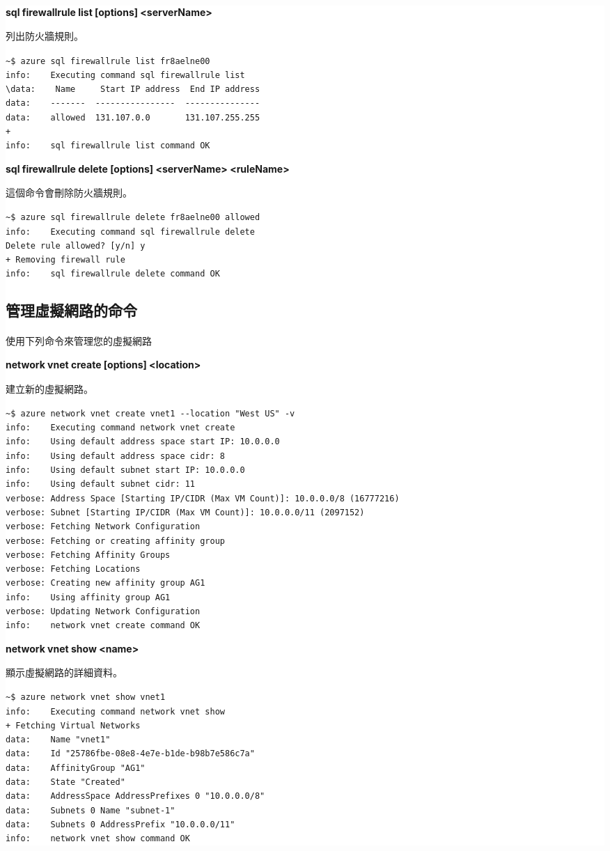 **sql firewallrule list [options] &lt;serverName>**

列出防火牆規則。

	~$ azure sql firewallrule list fr8aelne00
	info:    Executing command sql firewallrule list
	\data:    Name     Start IP address  End IP address
	data:    -------  ----------------  ---------------
	data:    allowed  131.107.0.0       131.107.255.255
	+
	info:    sql firewallrule list command OK

**sql firewallrule delete [options] &lt;serverName> &lt;ruleName>**

這個命令會刪除防火牆規則。

	~$ azure sql firewallrule delete fr8aelne00 allowed
	info:    Executing command sql firewallrule delete
	Delete rule allowed? [y/n] y
	+ Removing firewall rule
	info:    sql firewallrule delete command OK

## 管理虛擬網路的命令

使用下列命令來管理您的虛擬網路

**network vnet create [options] &lt;location>**

建立新的虛擬網路。

	~$ azure network vnet create vnet1 --location "West US" -v
	info:    Executing command network vnet create
	info:    Using default address space start IP: 10.0.0.0
	info:    Using default address space cidr: 8
	info:    Using default subnet start IP: 10.0.0.0
	info:    Using default subnet cidr: 11
	verbose: Address Space [Starting IP/CIDR (Max VM Count)]: 10.0.0.0/8 (16777216)
	verbose: Subnet [Starting IP/CIDR (Max VM Count)]: 10.0.0.0/11 (2097152)
	verbose: Fetching Network Configuration
	verbose: Fetching or creating affinity group
	verbose: Fetching Affinity Groups
	verbose: Fetching Locations
	verbose: Creating new affinity group AG1
	info:    Using affinity group AG1
	verbose: Updating Network Configuration
	info:    network vnet create command OK

**network vnet show &lt;name>**

顯示虛擬網路的詳細資料。

	~$ azure network vnet show vnet1
	info:    Executing command network vnet show
	+ Fetching Virtual Networks
	data:    Name "vnet1"
	data:    Id "25786fbe-08e8-4e7e-b1de-b98b7e586c7a"
	data:    AffinityGroup "AG1"
	data:    State "Created"
	data:    AddressSpace AddressPrefixes 0 "10.0.0.0/8"
	data:    Subnets 0 Name "subnet-1"
	data:    Subnets 0 AddressPrefix "10.0.0.0/11"
	info:    network vnet show command OK
